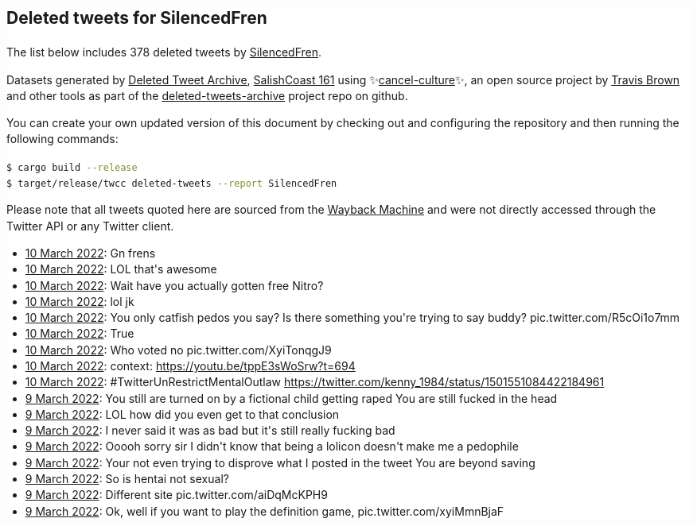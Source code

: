 ## Deleted tweets for SilencedFren

The list below includes 378 deleted tweets by
[SilencedFren](https://twitter.com/SilencedFren).



Datasets generated by [Deleted Tweet Archive](https://twitter.com/deletedtweet161), 
[SalishCoast 161](https://twitter.com/SalishCoastA) using 
✨[cancel-culture](https://github.com/travisbrown/cancel-culture)✨, an open source project by 
[Travis Brown](https://twitter.com/travisbrown) and other tools as part of the 
[deleted-tweets-archive](https://github.com/salcoast/deleted-tweets-archive/) project repo on github.

You can create your own updated version of this document by checking out and configuring the
repository and then running the following commands:

```bash
$ cargo build --release
$ target/release/twcc deleted-tweets --report SilencedFren
```

Please note that all tweets quoted here are sourced from the
[Wayback Machine](https://web.archive.org) and were not directly accessed through the Twitter API or
any Twitter client.

* [10 March 2022](https://web.archive.org/web/20220310025454/https://twitter.com/SilencedFren/status/1501753369270132736): Gn frens 
* [10 March 2022](https://web.archive.org/web/20220310022139/https://twitter.com/SilencedFren/status/1501744944951795723): LOL that's awesome 
* [10 March 2022](https://web.archive.org/web/20220310021838/https://twitter.com/SilencedFren/status/1501744179419955201): Wait have you actually gotten free Nitro? 
* [10 March 2022](https://web.archive.org/web/20220310021557/https://twitter.com/SilencedFren/status/1501743542049329156): lol jk 
* [10 March 2022](https://web.archive.org/web/20220310021557/https://twitter.com/SilencedFren/status/1501743542049329156): You only catfish pedos you say? Is there something you're trying to say buddy? pic.twitter.com/R5cOi1o7mm 
* [10 March 2022](https://web.archive.org/web/20220310011409/https://twitter.com/SilencedFren/status/1501728043282411520): True 
* [10 March 2022](https://web.archive.org/web/20220310011259/https://twitter.com/SilencedFren/status/1501727735017881604): Who voted no pic.twitter.com/XyiTonqgJ9 
* [10 March 2022](https://web.archive.org/web/20220310000358/https://twitter.com/SilencedFren/status/1501709448863264770): context: https://youtu.be/tppE3sWoSrw?t=694 
* [10 March 2022](https://web.archive.org/web/20220310000403/https://twitter.com/SilencedFren/status/1501710384893366275): #TwitterUnRestrictMentalOutlaw   https://twitter.com/kenny_1984/status/1501551084422184961 
* [ 9 March 2022](https://web.archive.org/web/20220309234052/https://twitter.com/SilencedFren/status/1501704443930238979): You still are turned on by a fictional child getting raped You are still fucked in the head 
* [ 9 March 2022](https://web.archive.org/web/20220309234004/https://twitter.com/SilencedFren/status/1501704241794240519): LOL how did you even get to that conclusion 
* [ 9 March 2022](https://web.archive.org/web/20220309233807/https://twitter.com/SilencedFren/status/1501703878844338178): I never said it was as bad but it's still really fucking bad 
* [ 9 March 2022](https://web.archive.org/web/20220309233705/https://twitter.com/SilencedFren/status/1501703553596932105): Ooooh sorry sir I didn't know that being a lolicon doesn't make me a pedophile 
* [ 9 March 2022](https://web.archive.org/web/20220309233532/https://twitter.com/SilencedFren/status/1501703120279248896): Your not even trying to disprove what I posted in the tweet You are beyond saving 
* [ 9 March 2022](https://web.archive.org/web/20220309233256/https://twitter.com/SilencedFren/status/1501702449865838596): So is hentai not sexual? 
* [ 9 March 2022](https://web.archive.org/web/20220309233245/https://twitter.com/SilencedFren/status/1501702383637778445): Different site pic.twitter.com/aiDqMcKPH9 
* [ 9 March 2022](https://web.archive.org/web/20220309233107/https://twitter.com/SilencedFren/status/1501702114149605377): Ok, well if you want to play the definition game, pic.twitter.com/xyiMmnBjaF 